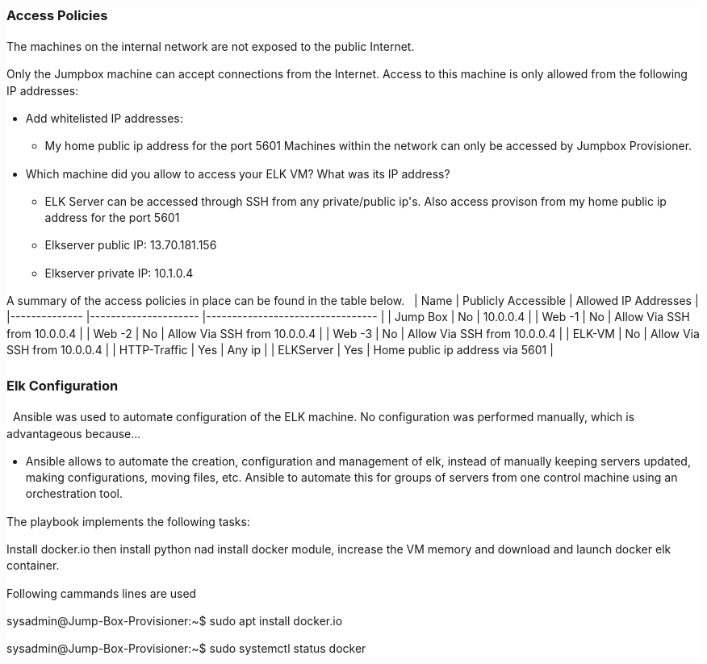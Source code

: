 
### Access Policies

The machines on the internal network are not exposed to the public Internet.

Only the Jumpbox machine can accept connections from the Internet. Access to this machine is only allowed from the following IP addresses:

- Add whitelisted IP addresses: 
  - My home public ip address for the port 5601
Machines within the network can only be accessed by Jumpbox Provisioner.

- Which machine did you allow to access your ELK VM? What was its IP address?
  - ELK Server can be accessed through SSH from any private/public ip's. Also access provison from my home public ip address for the port 5601

  - Elkserver public IP: 13.70.181.156

  - Elkserver private IP: 10.1.0.4


A summary of the access policies in place can be found in the table below.
 
 | Name         	| Publicly Accessible 	| Allowed IP Addresses            	|
|--------------	|---------------------	|---------------------------------	|
| Jump Box     	| No                  	| 10.0.0.4                        	|
| Web -1       	| No                  	| Allow Via SSH from 10.0.0.4     	|
| Web -2       	| No                  	| Allow Via SSH from 10.0.0.4     	|
| Web -3       	| No                  	| Allow Via SSH from 10.0.0.4     	|
| ELK-VM       	| No                  	| Allow Via SSH from 10.0.0.4     	|
| HTTP-Traffic 	| Yes                 	| Any ip                          	|
| ELKServer    	| Yes                 	| Home public ip address via 5601 	|


### Elk Configuration
 
Ansible was used to automate configuration of the ELK machine. No configuration was performed manually, which is advantageous because...
  - Ansible allows to automate the creation, configuration and management of elk, instead of manually keeping servers updated, making configurations, moving files, etc. Ansible to automate this for groups of servers from one control machine using an orchestration tool.

The playbook implements the following tasks:

Install docker.io then install python nad install docker module, increase the VM memory and download and launch docker elk container.

Following cammands lines are used

sysadmin@Jump-Box-Provisioner:~$ sudo apt install docker.io

sysadmin@Jump-Box-Provisioner:~$ sudo systemctl status docker
